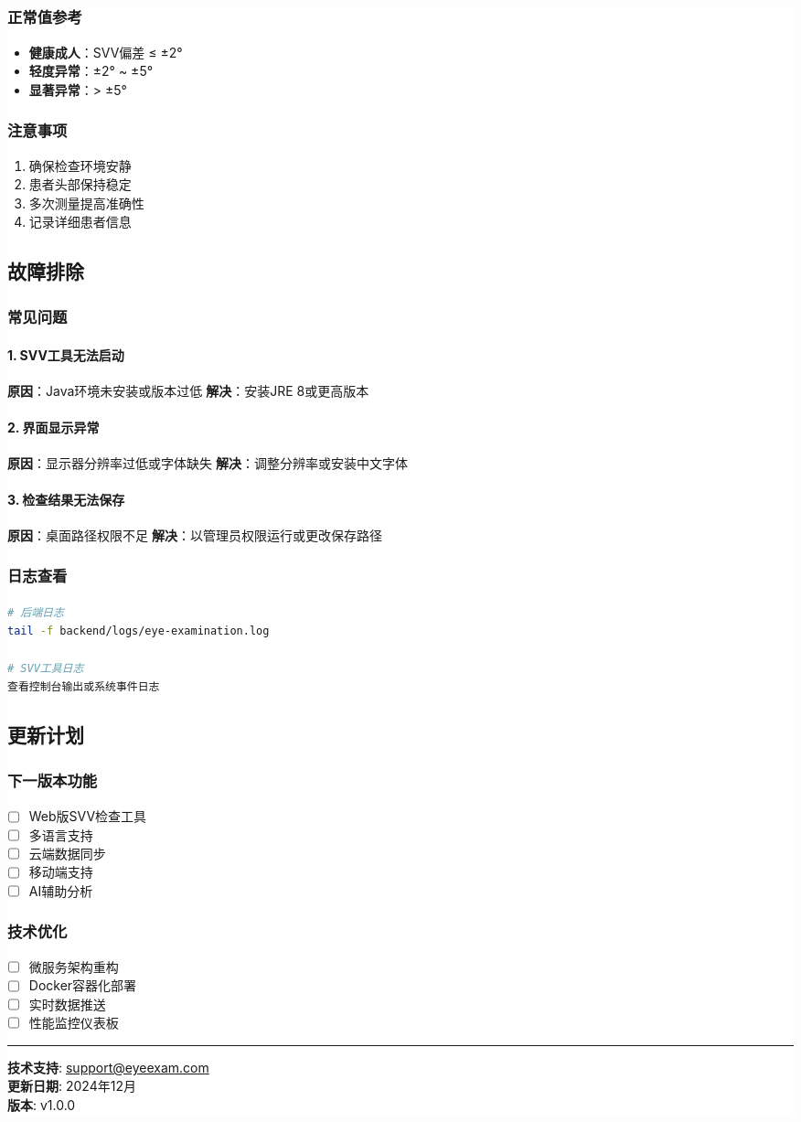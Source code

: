 ### 正常值参考
- **健康成人**：SVV偏差 ≤ ±2°
- **轻度异常**：±2° ~ ±5°
- **显著异常**：> ±5°

### 注意事项
1. 确保检查环境安静
2. 患者头部保持稳定
3. 多次测量提高准确性
4. 记录详细患者信息

## 故障排除

### 常见问题

#### 1. SVV工具无法启动
**原因**：Java环境未安装或版本过低
**解决**：安装JRE 8或更高版本

#### 2. 界面显示异常
**原因**：显示器分辨率过低或字体缺失
**解决**：调整分辨率或安装中文字体

#### 3. 检查结果无法保存
**原因**：桌面路径权限不足
**解决**：以管理员权限运行或更改保存路径

### 日志查看
```bash
# 后端日志
tail -f backend/logs/eye-examination.log

# SVV工具日志
查看控制台输出或系统事件日志
```

## 更新计划

### 下一版本功能
- [ ] Web版SVV检查工具
- [ ] 多语言支持
- [ ] 云端数据同步
- [ ] 移动端支持
- [ ] AI辅助分析

### 技术优化
- [ ] 微服务架构重构
- [ ] Docker容器化部署
- [ ] 实时数据推送
- [ ] 性能监控仪表板

---

**技术支持**: support@eyeexam.com  
**更新日期**: 2024年12月  
**版本**: v1.0.0